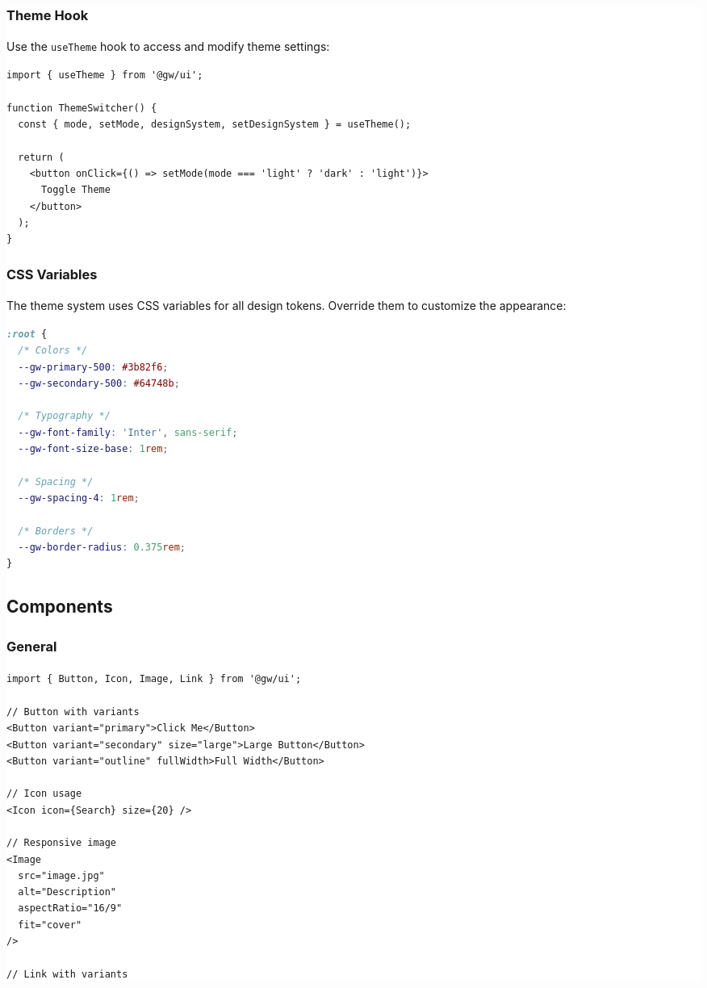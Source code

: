 ### Theme Hook

Use the `useTheme` hook to access and modify theme settings:

```tsx
import { useTheme } from '@gw/ui';

function ThemeSwitcher() {
  const { mode, setMode, designSystem, setDesignSystem } = useTheme();

  return (
    <button onClick={() => setMode(mode === 'light' ? 'dark' : 'light')}>
      Toggle Theme
    </button>
  );
}
```

### CSS Variables

The theme system uses CSS variables for all design tokens. Override them to customize the appearance:

```css
:root {
  /* Colors */
  --gw-primary-500: #3b82f6;
  --gw-secondary-500: #64748b;
  
  /* Typography */
  --gw-font-family: 'Inter', sans-serif;
  --gw-font-size-base: 1rem;
  
  /* Spacing */
  --gw-spacing-4: 1rem;
  
  /* Borders */
  --gw-border-radius: 0.375rem;
}
```

## Components

### General

```tsx
import { Button, Icon, Image, Link } from '@gw/ui';

// Button with variants
<Button variant="primary">Click Me</Button>
<Button variant="secondary" size="large">Large Button</Button>
<Button variant="outline" fullWidth>Full Width</Button>

// Icon usage
<Icon icon={Search} size={20} />

// Responsive image
<Image
  src="image.jpg"
  alt="Description"
  aspectRatio="16/9"
  fit="cover"
/>

// Link with variants
```
